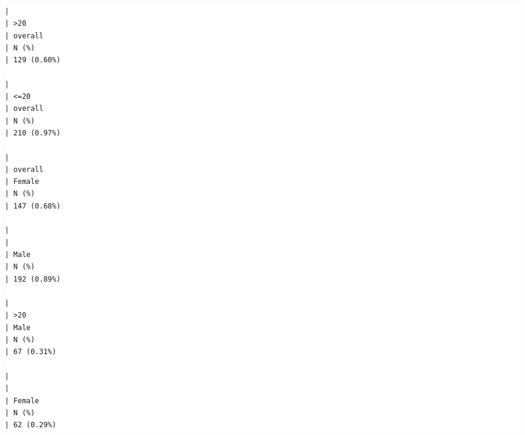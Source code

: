     | 
    | >20
    | overall
    | N (%)
    | 129 (0.60%)  
    
    | 
    | <=20
    | overall
    | N (%)
    | 210 (0.97%)  
    
    | 
    | overall
    | Female
    | N (%)
    | 147 (0.68%)  
    
    | 
    | 
    | Male
    | N (%)
    | 192 (0.89%)  
    
    | 
    | >20
    | Male
    | N (%)
    | 67 (0.31%)  
    
    | 
    | 
    | Female
    | N (%)
    | 62 (0.29%)  
    